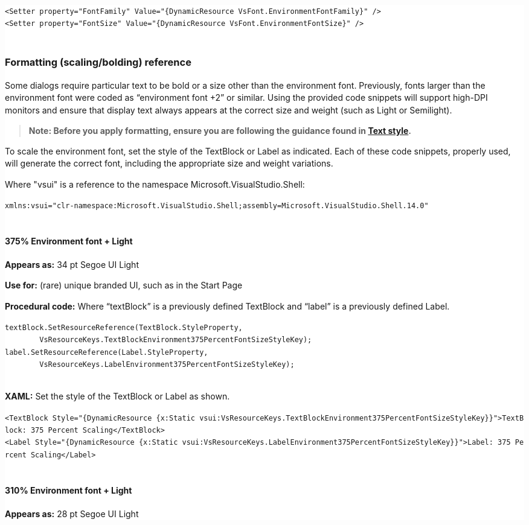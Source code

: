 ```  
<Setter property="FontFamily" Value="{DynamicResource VsFont.EnvironmentFontFamily}" />  
<Setter property="FontSize" Value="{DynamicResource VsFont.EnvironmentFontSize}" />  
  
```  
  
###  <a name="BKMK_Formatting"></a> Formatting (scaling/bolding) reference  
 Some dialogs require particular text to be bold or a size other than the environment font. Previously, fonts larger than the environment font were coded as “environment font +2” or similar. Using the provided code snippets will support high-DPI monitors and ensure that display text always appears at the correct size and weight (such as Light or Semilight).  
  
> **Note: Before you apply formatting, ensure you are following the guidance found in [Text style](../../extensibility/ux-guidelines/fonts-and-formatting-for-visual-studio.md#BKMK_TextStyle).**  
  
 To scale the environment font, set the style of the TextBlock or Label as indicated. Each of these code snippets, properly used, will generate the correct font, including the appropriate size and weight variations.  
  
 Where "vsui" is a reference to the namespace Microsoft.VisualStudio.Shell:  
  
```  
xmlns:vsui="clr-namespace:Microsoft.VisualStudio.Shell;assembly=Microsoft.VisualStudio.Shell.14.0"  
  
```  
  
#### 375% Environment font + Light  
 **Appears as:** 34 pt Segoe UI Light  
  
 **Use for:** (rare) unique branded UI, such as in the Start Page  
  
 **Procedural code:** Where “textBlock” is a previously defined TextBlock and “label” is a previously defined Label.  
  
```  
textBlock.SetResourceReference(TextBlock.StyleProperty,    
        VsResourceKeys.TextBlockEnvironment375PercentFontSizeStyleKey);   
label.SetResourceReference(Label.StyleProperty,    
        VsResourceKeys.LabelEnvironment375PercentFontSizeStyleKey);  
  
```  
  
 **XAML:** Set the style of the TextBlock or Label as shown.  
  
```  
<TextBlock Style="{DynamicResource {x:Static vsui:VsResourceKeys.TextBlockEnvironment375PercentFontSizeStyleKey}}">TextBlock: 375 Percent Scaling</TextBlock>   
<Label Style="{DynamicResource {x:Static vsui:VsResourceKeys.LabelEnvironment375PercentFontSizeStyleKey}}">Label: 375 Percent Scaling</Label>  
  
```  
  
#### 310% Environment font + Light  
 **Appears as:** 28 pt Segoe UI Light  
  